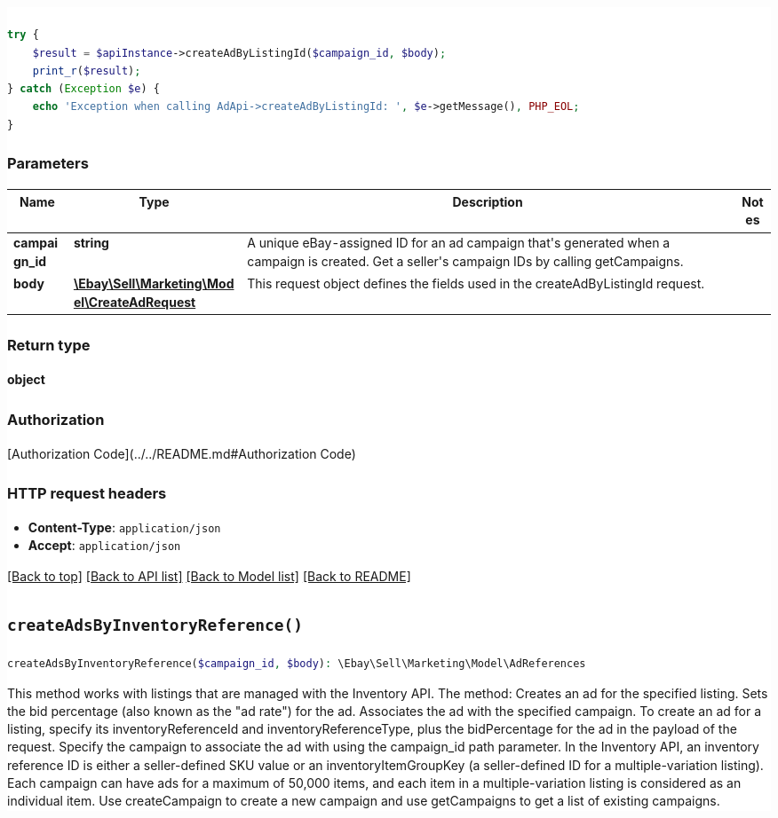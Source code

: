 ```php

try {
    $result = $apiInstance->createAdByListingId($campaign_id, $body);
    print_r($result);
} catch (Exception $e) {
    echo 'Exception when calling AdApi->createAdByListingId: ', $e->getMessage(), PHP_EOL;
}
```

### Parameters

Name | Type | Description  | Notes
------------- | ------------- | ------------- | -------------
 **campaign_id** | **string**| A unique eBay-assigned ID for an ad campaign that&#39;s generated when a campaign is created. Get a seller&#39;s campaign IDs by calling getCampaigns. |
 **body** | [**\Ebay\Sell\Marketing\Model\CreateAdRequest**](../Model/CreateAdRequest.md)| This request object defines the fields used in the createAdByListingId request. |

### Return type

**object**

### Authorization

[Authorization Code](../../README.md#Authorization Code)

### HTTP request headers

- **Content-Type**: `application/json`
- **Accept**: `application/json`

[[Back to top]](#) [[Back to API list]](../../README.md#endpoints)
[[Back to Model list]](../../README.md#models)
[[Back to README]](../../README.md)

## `createAdsByInventoryReference()`

```php
createAdsByInventoryReference($campaign_id, $body): \Ebay\Sell\Marketing\Model\AdReferences
```



This method works with listings that are managed with the Inventory API. The method: Creates an ad for the specified listing. Sets the bid percentage (also known as the &quot;ad rate&quot;) for the ad. Associates the ad with the specified campaign. To create an ad for a listing, specify its inventoryReferenceId and inventoryReferenceType, plus the bidPercentage for the ad in the payload of the request. Specify the campaign to associate the ad with using the campaign_id path parameter. In the Inventory API, an inventory reference ID is either a seller-defined SKU value or an inventoryItemGroupKey (a seller-defined ID for a multiple-variation listing). Each campaign can have ads for a maximum of 50,000 items, and each item in a multiple-variation listing is considered as an individual item. Use createCampaign to create a new campaign and use getCampaigns to get a list of existing campaigns.
